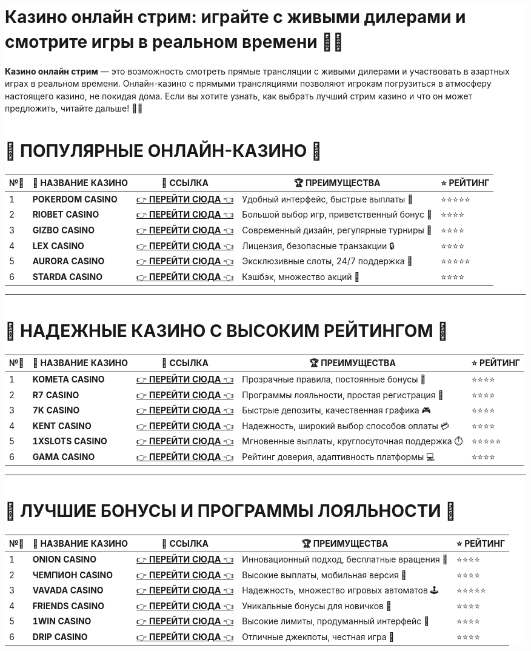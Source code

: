 # Казино онлайн стрим: играйте с живыми дилерами и смотрите игры в реальном времени 🎰📡

**Казино онлайн стрим** — это возможность смотреть прямые трансляции с живыми дилерами и участвовать в азартных играх в реальном времени. Онлайн-казино с прямыми трансляциями позволяют игрокам погрузиться в атмосферу настоящего казино, не покидая дома. Если вы хотите узнать, как выбрать лучший стрим казино и что он может предложить, читайте дальше! 🎲✨

# 🌟 ПОПУЛЯРНЫЕ ОНЛАЙН-КАЗИНО 🌟

| №️⃣ | 🎰 НАЗВАНИЕ КАЗИНО                       | 🔗 ССЫЛКА                                                                          | 🏆 ПРЕИМУЩЕСТВА                              | ⭐ РЕЙТИНГ |
|-----|------------------------------------------|------------------------------------------------------------------------------------|---------------------------------------------|------------|
| 1   | **POKERDOM CASINO**                      | [👉 **ПЕРЕЙТИ СЮДА** 👈](https://brandplay.link/4k77v2yx)                          | Удобный интерфейс, быстрые выплаты 🤑         | ⭐⭐⭐⭐⭐     |
| 2   | **RIOBET CASINO**                        | [👉 **ПЕРЕЙТИ СЮДА** 👈](https://brandplay.link/7xBLTPyj)                          | Большой выбор игр, приветственный бонус 🎁    | ⭐⭐⭐⭐      |
| 3   | **GIZBO CASINO**                         | [👉 **ПЕРЕЙТИ СЮДА** 👈](https://brandplay.link/bprXw4YV)                          | Современный дизайн, регулярные турниры 🏅      | ⭐⭐⭐⭐      |
| 4   | **LEX CASINO**                           | [👉 **ПЕРЕЙТИ СЮДА** 👈](https://brandplay.link/zW4hdDFV)                          | Лицензия, безопасные транзакции 🔒            | ⭐⭐⭐⭐      |
| 5   | **AURORA CASINO**                        | [👉 **ПЕРЕЙТИ СЮДА** 👈](https://10trafic-stat2.com/click/668546556bcc6313411604bd/6766/13032/subaccount) | Эксклюзивные слоты, 24/7 поддержка 🌟         | ⭐⭐⭐⭐⭐     |
| 6   | **STARDA CASINO**                        | [👉 **ПЕРЕЙТИ СЮДА** 👈](https://brandplay.link/fB7xwRFL)                          | Кэшбэк, множество акций 🎉                    | ⭐⭐⭐⭐      |

---

# 🏅 НАДЕЖНЫЕ КАЗИНО С ВЫСОКИМ РЕЙТИНГОМ 🏅

| №️⃣ | 🎰 НАЗВАНИЕ КАЗИНО                       | 🔗 ССЫЛКА                                                                          | 🏆 ПРЕИМУЩЕСТВА                              | ⭐ РЕЙТИНГ |
|-----|------------------------------------------|------------------------------------------------------------------------------------|---------------------------------------------|------------|
| 1   | **KOMETA CASINO**                        | [👉 **ПЕРЕЙТИ СЮДА** 👈](https://brandplay.link/8ZymQJV8)                          | Прозрачные правила, постоянные бонусы 🔄      | ⭐⭐⭐⭐      |
| 2   | **R7 CASINO**                            | [👉 **ПЕРЕЙТИ СЮДА** 👈](https://brandplay.link/bMd3Yjsw)                          | Программы лояльности, простая регистрация 📝   | ⭐⭐⭐⭐      |
| 3   | **7K CASINO**                            | [👉 **ПЕРЕЙТИ СЮДА** 👈](https://brandplay.link/BvQyFShp)                          | Быстрые депозиты, качественная графика 🎮      | ⭐⭐⭐⭐      |
| 4   | **KENT CASINO**                          | [👉 **ПЕРЕЙТИ СЮДА** 👈](https://brandplay.link/Fv2WP3js)                          | Надежность, широкий выбор способов оплаты 💳  | ⭐⭐⭐⭐      |
| 5   | **1XSLOTS CASINO**                       | [👉 **ПЕРЕЙТИ СЮДА** 👈](https://brandplay.link/hSB1khtr)                          | Мгновенные выплаты, круглосуточная поддержка ⏱️| ⭐⭐⭐⭐⭐     |
| 6   | **GAMA CASINO**                          | [👉 **ПЕРЕЙТИ СЮДА** 👈](https://brandplay.link/j6NMKsDz)                          | Рейтинг доверия, адаптивность платформы 💻     | ⭐⭐⭐⭐      |

---

# 🎁 ЛУЧШИЕ БОНУСЫ И ПРОГРАММЫ ЛОЯЛЬНОСТИ 🎁

| №️⃣ | 🎰 НАЗВАНИЕ КАЗИНО                       | 🔗 ССЫЛКА                                                                          | 🏆 ПРЕИМУЩЕСТВА                              | ⭐ РЕЙТИНГ |
|-----|------------------------------------------|------------------------------------------------------------------------------------|---------------------------------------------|------------|
| 1   | **ONION CASINO**                         | [👉 **ПЕРЕЙТИ СЮДА** 👈](https://brandplay.link/zBGRVpQ9)                          | Инновационный подход, бесплатные вращения 🎡  | ⭐⭐⭐⭐      |
| 2   | **ЧЕМПИОН CASINO**                       | [👉 **ПЕРЕЙТИ СЮДА** 👈](https://temon-gter.cfd/go/lRq?p80412p304504pcc44t17455)   | Высокие выплаты, мобильная версия 📱          | ⭐⭐⭐⭐      |
| 3   | **VAVADA CASINO**                        | [👉 **ПЕРЕЙТИ СЮДА** 👈](https://vavadapartner.pro/?promo=ea5c9275-6854-4505-94fc-95ab18221945-linkb2) | Надежность, множество игровых автоматов 🕹️    | ⭐⭐⭐⭐⭐     |
| 4   | **FRIENDS CASINO**                       | [👉 **ПЕРЕЙТИ СЮДА** 👈](https://gofriends.vc/linkb2)                              | Уникальные бонусы для новичков 🤝             | ⭐⭐⭐⭐      |
| 5   | **1WIN CASINO**                          | [👉 **ПЕРЕЙТИ СЮДА** 👈](https://brandplay.link/smXVpBbG)                          | Высокие лимиты, продуманный интерфейс 🎯      | ⭐⭐⭐⭐      |
| 6   | **DRIP CASINO**                          | [👉 **ПЕРЕЙТИ СЮДА** 👈](https://drp-ircp01.com/c07e6a3db)                          | Отличные джекпоты, честная игра 💎            | ⭐⭐⭐⭐      |
